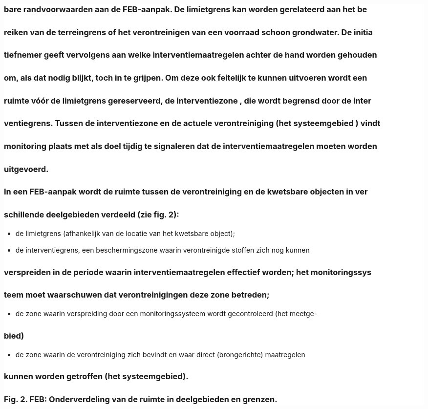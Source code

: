 ### bare randvoorwaarden aan de FEB-aanpak. De limietgrens kan worden gerelateerd aan het be

### reiken van de terreingrens of het verontreinigen van een voorraad schoon grondwater. De initia

### tiefnemer geeft vervolgens aan welke interventiemaatregelen achter de hand worden gehouden 

### om, als dat nodig blijkt, toch in te grijpen. Om deze ook feitelijk te kunnen uitvoeren wordt een 

### ruimte vóór de limietgrens gereserveerd, de interventiezone , die wordt begrensd door de inter

### ventiegrens. Tussen de interventiezone en de actuele verontreiniging (het systeemgebied ) vindt 

### monitoring plaats met als doel tijdig te signaleren dat de interventiemaatregelen moeten worden 

### uitgevoerd. 

### In een FEB-aanpak wordt de ruimte tussen de verontreiniging en de kwetsbare objecten in ver

### schillende deelgebieden verdeeld (zie fig. 2): 

- de limietgrens (afhankelijk van de locatie van het kwetsbare object); 

- de interventiegrens, een beschermingszone waarin verontreinigde stoffen zich nog kunnen 

### verspreiden in de periode waarin interventiemaatregelen effectief worden; het monitoringssys

### teem moet waarschuwen dat verontreinigingen deze zone betreden; 

- de zone waarin verspreiding door een monitoringssysteem wordt gecontroleerd (het meetge- 

### bied) 

- de zone waarin de verontreiniging zich bevindt en waar direct (brongerichte) maatregelen 

### kunnen worden getroffen (het systeemgebied). 

### Fig. 2. FEB: Onderverdeling van de ruimte in deelgebieden en grenzen. 
